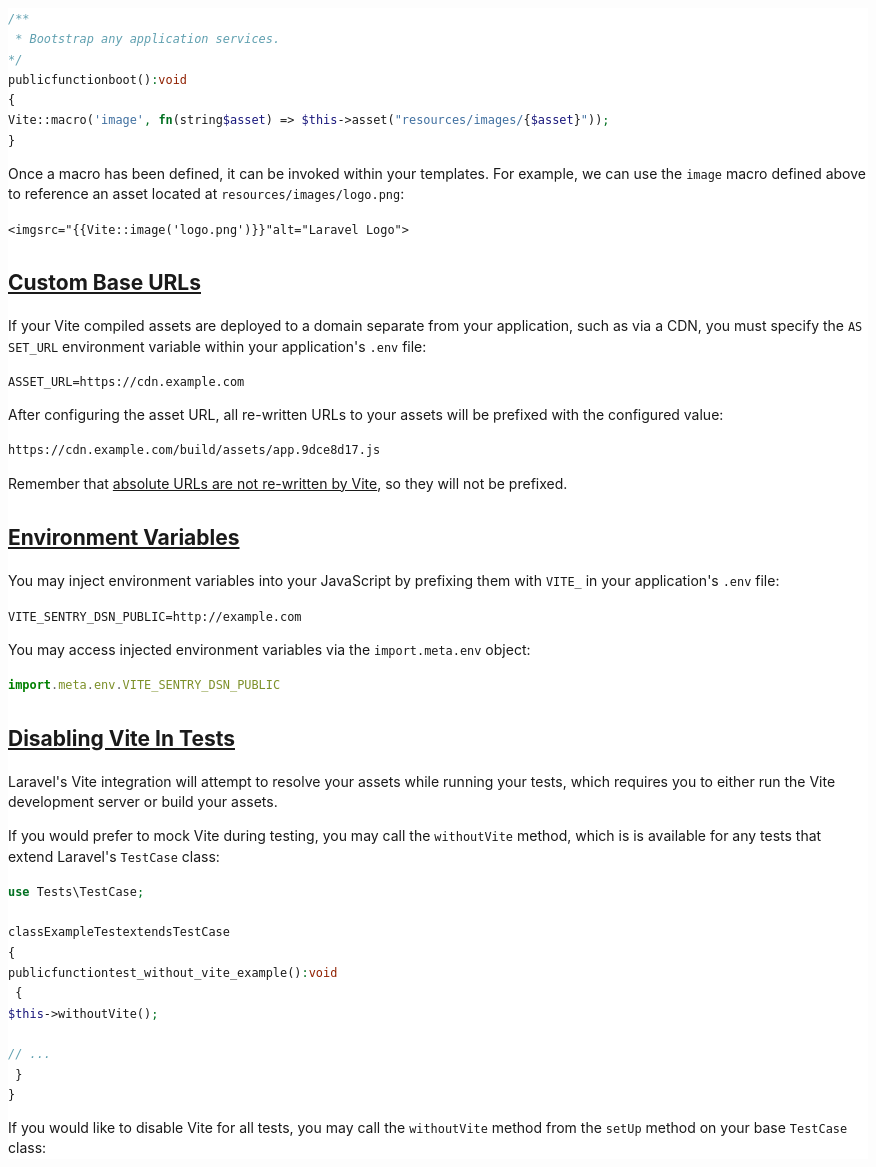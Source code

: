 ```php	
/**
 * Bootstrap any application services.
*/
publicfunctionboot():void
{
Vite::macro('image', fn(string$asset) => $this->asset("resources/images/{$asset}"));
}
```
Once a macro has been defined, it can be invoked within your templates. For example, we can use the `image` macro defined above to reference an asset located at `resources/images/logo.png`:

```blade	
<imgsrc="{{Vite::image('logo.png')}}"alt="Laravel Logo">
```
## [Custom Base URLs](#custom-base-urls)
If your Vite compiled assets are deployed to a domain separate from your application, such as via a CDN, you must specify the `ASSET_URL` environment variable within your application's `.env` file:

```env	
ASSET_URL=https://cdn.example.com
```
After configuring the asset URL, all re-written URLs to your assets will be prefixed with the configured value:

```nothing	
https://cdn.example.com/build/assets/app.9dce8d17.js
```
Remember that [absolute URLs are not re-written by Vite](#url-processing), so they will not be prefixed.

## [Environment Variables](#environment-variables)
You may inject environment variables into your JavaScript by prefixing them with `VITE_` in your application's `.env` file:

```env	
VITE_SENTRY_DSN_PUBLIC=http://example.com
```
You may access injected environment variables via the `import.meta.env` object:

```js	
import.meta.env.VITE_SENTRY_DSN_PUBLIC
```
## [Disabling Vite In Tests](#disabling-vite-in-tests)
Laravel's Vite integration will attempt to resolve your assets while running your tests, which requires you to either run the Vite development server or build your assets.

If you would prefer to mock Vite during testing, you may call the `withoutVite` method, which is is available for any tests that extend Laravel's `TestCase` class:

```php	
use Tests\TestCase;
 
classExampleTestextendsTestCase
{
publicfunctiontest_without_vite_example():void
 {
$this->withoutVite();
 
// ...
 }
}
```
If you would like to disable Vite for all tests, you may call the `withoutVite` method from the `setUp` method on your base `TestCase` class:
